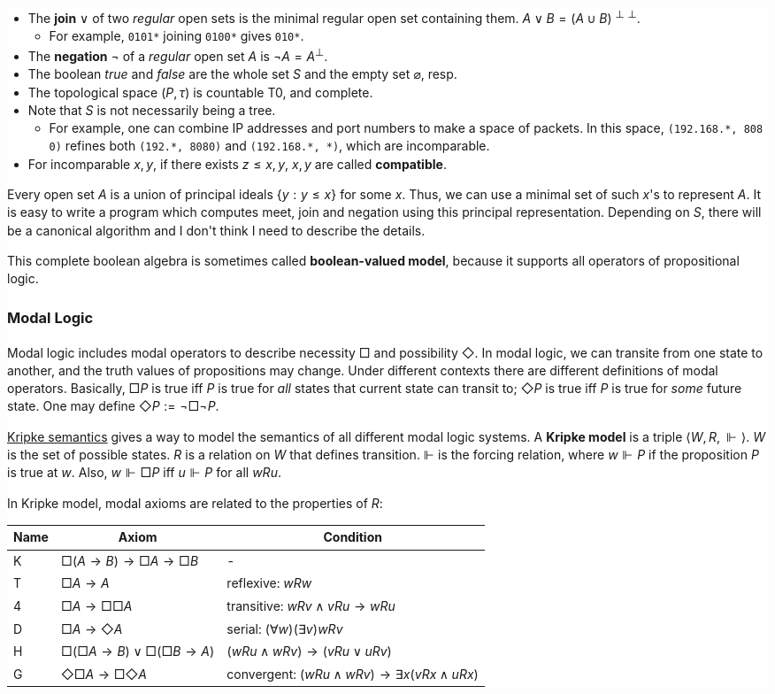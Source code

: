 - The **join** $\vee$ of two *regular* open sets is the minimal regular open set containing them.
  $A\vee B = (A\cup B)^{\perp\perp}$.
  - For example, `0101*` joining `0100*` gives `010*`.
- The **negation** $\neg$ of a *regular* open set $A$ is $\neg A = A^{\perp}$.
- The boolean *true* and *false* are the whole set $S$ and the empty set $\varnothing$, resp.
- The topological space $(P, \tau)$ is countable T0, and complete.
- Note that $S$ is not necessarily being a tree.
  - For example, one can combine IP addresses and port numbers to make a space of packets.
    In this space, `(192.168.*, 8080)` refines both `(192.*, 8080)` and
    `(192.168.*, *)`, which are incomparable.
- For incomparable $x, y$, if there exists $z\leq x, y$, $x,y$ are called
  **compatible**.

Every open set $A$ is a union of principal ideals $\{y: y\leq x\}$ for some $x$.
Thus, we can use a minimal set of such $x$'s to represent $A$.
It is easy to write a program which computes meet, join and negation
using this principal representation.
Depending on $S$, there will be a canonical algorithm
and I don't think I need to describe the details.

This complete boolean algebra is sometimes called **boolean-valued model**,
because it supports all operators of propositional logic.

### Modal Logic

Modal logic includes modal operators to describe necessity $\Box$ and possibility $\Diamond$.
In modal logic, we can transite from one state to another,
and the truth values of propositions may change.
Under different contexts there are different definitions of modal operators.
Basically, $\Box P$ is true iff $P$ is true for *all* states that current state can transit to;
$\Diamond P$ is true iff $P$ is true for *some* future state.
One may define $\Diamond P := \neg\Box\neg P$.

[Kripke semantics](https://en.wikipedia.org/wiki/Kripke_semantics)
gives a way to model the semantics of all different modal logic systems.
A **Kripke model** is a triple $\langle W,R,\Vdash \rangle$.
$W$ is the set of possible states.
$R$ is a relation on $W$ that defines transition.
$\Vdash$ is the forcing relation, where $w\Vdash P$ if the proposition $P$ is true at $w$.
Also, $w\Vdash \Box P$ iff $u\Vdash P$ for all $w R u$.

In Kripke model, modal axioms are related to the properties of $R$:

| Name | Axiom                                    | Condition                                                 |
|------|------------------------------------------|-----------------------------------------------------------|
| K    | $\Box(A\to B)\to\Box A\to\Box B$         | -                                                         |
| T    | $\Box A\to A$                            | reflexive: $wRw$                                          |
| 4    | $\Box A\to \Box\Box A$                   | transitive: $wRv\wedge vRu\to wRu$                        |
| D    | $\Box A\to \Diamond A$                   | serial: $(\forall w)(\exists v)wRv$                       |
| H    | $\Box(\Box A\to B)\vee\Box(\Box B\to A)$ | $(wRu\wedge wRv)\to (vRu\vee uRv)$                        |
| G    | $\Diamond\Box A\to \Box\Diamond A$       | convergent: $(wRu\wedge wRv)\to \exists x(vRx\wedge uRx)$ |
